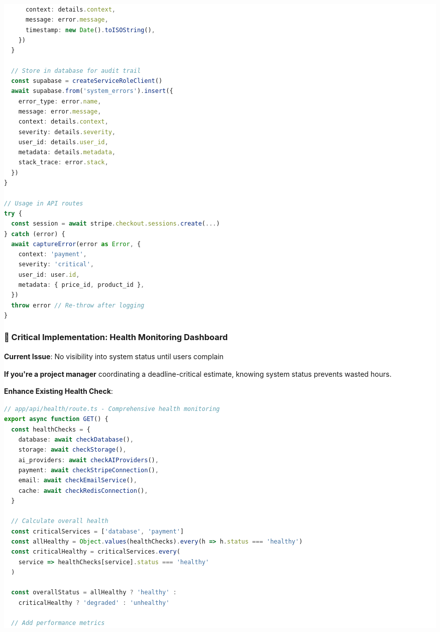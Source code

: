 ```typescript
      context: details.context,
      message: error.message,
      timestamp: new Date().toISOString(),
    })
  }
  
  // Store in database for audit trail
  const supabase = createServiceRoleClient()
  await supabase.from('system_errors').insert({
    error_type: error.name,
    message: error.message,
    context: details.context,
    severity: details.severity,
    user_id: details.user_id,
    metadata: details.metadata,
    stack_trace: error.stack,
  })
}

// Usage in API routes
try {
  const session = await stripe.checkout.sessions.create(...)
} catch (error) {
  await captureError(error as Error, {
    context: 'payment',
    severity: 'critical',
    user_id: user.id,
    metadata: { price_id, product_id },
  })
  throw error // Re-throw after logging
}
```

### 🔴 Critical Implementation: Health Monitoring Dashboard

**Current Issue**: No visibility into system status until users complain

**If you're a project manager** coordinating a deadline-critical estimate, knowing system status prevents wasted hours.

**Enhance Existing Health Check**:
```typescript
// app/api/health/route.ts - Comprehensive health monitoring
export async function GET() {
  const healthChecks = {
    database: await checkDatabase(),
    storage: await checkStorage(),
    ai_providers: await checkAIProviders(),
    payment: await checkStripeConnection(),
    email: await checkEmailService(),
    cache: await checkRedisConnection(),
  }
  
  // Calculate overall health
  const criticalServices = ['database', 'payment']
  const allHealthy = Object.values(healthChecks).every(h => h.status === 'healthy')
  const criticalHealthy = criticalServices.every(
    service => healthChecks[service].status === 'healthy'
  )
  
  const overallStatus = allHealthy ? 'healthy' : 
    criticalHealthy ? 'degraded' : 'unhealthy'
  
  // Add performance metrics
```